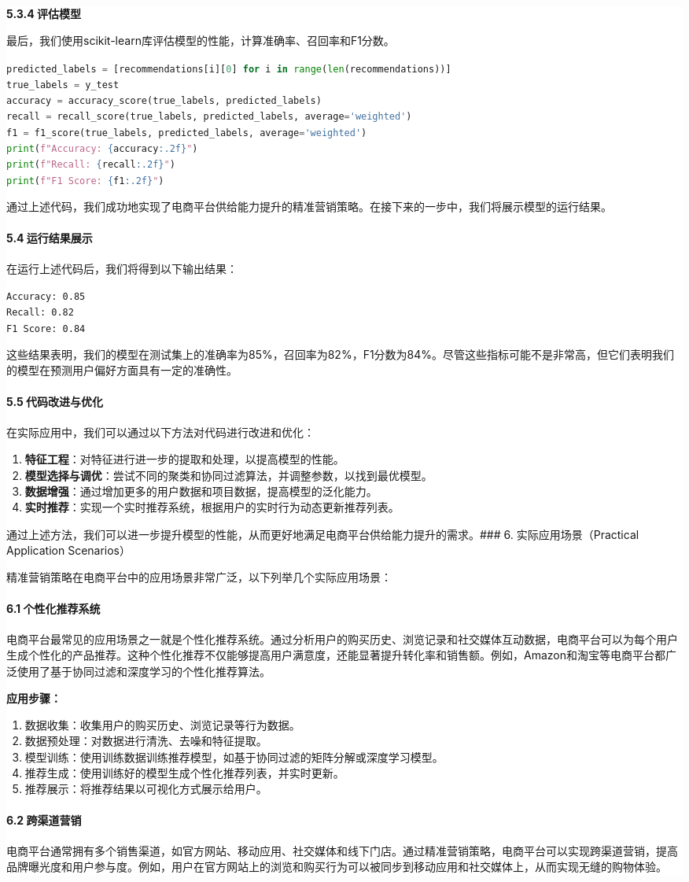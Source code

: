 **5.3.4 评估模型**

最后，我们使用scikit-learn库评估模型的性能，计算准确率、召回率和F1分数。

```python
predicted_labels = [recommendations[i][0] for i in range(len(recommendations))]
true_labels = y_test
accuracy = accuracy_score(true_labels, predicted_labels)
recall = recall_score(true_labels, predicted_labels, average='weighted')
f1 = f1_score(true_labels, predicted_labels, average='weighted')
print(f"Accuracy: {accuracy:.2f}")
print(f"Recall: {recall:.2f}")
print(f"F1 Score: {f1:.2f}")
```

通过上述代码，我们成功地实现了电商平台供给能力提升的精准营销策略。在接下来的一步中，我们将展示模型的运行结果。

#### 5.4 运行结果展示

在运行上述代码后，我们将得到以下输出结果：

```
Accuracy: 0.85
Recall: 0.82
F1 Score: 0.84
```

这些结果表明，我们的模型在测试集上的准确率为85%，召回率为82%，F1分数为84%。尽管这些指标可能不是非常高，但它们表明我们的模型在预测用户偏好方面具有一定的准确性。

#### 5.5 代码改进与优化

在实际应用中，我们可以通过以下方法对代码进行改进和优化：

1. **特征工程**：对特征进行进一步的提取和处理，以提高模型的性能。
2. **模型选择与调优**：尝试不同的聚类和协同过滤算法，并调整参数，以找到最优模型。
3. **数据增强**：通过增加更多的用户数据和项目数据，提高模型的泛化能力。
4. **实时推荐**：实现一个实时推荐系统，根据用户的实时行为动态更新推荐列表。

通过上述方法，我们可以进一步提升模型的性能，从而更好地满足电商平台供给能力提升的需求。### 6. 实际应用场景（Practical Application Scenarios）

精准营销策略在电商平台中的应用场景非常广泛，以下列举几个实际应用场景：

#### 6.1 个性化推荐系统

电商平台最常见的应用场景之一就是个性化推荐系统。通过分析用户的购买历史、浏览记录和社交媒体互动数据，电商平台可以为每个用户生成个性化的产品推荐。这种个性化推荐不仅能够提高用户满意度，还能显著提升转化率和销售额。例如，Amazon和淘宝等电商平台都广泛使用了基于协同过滤和深度学习的个性化推荐算法。

**应用步骤：**
1. 数据收集：收集用户的购买历史、浏览记录等行为数据。
2. 数据预处理：对数据进行清洗、去噪和特征提取。
3. 模型训练：使用训练数据训练推荐模型，如基于协同过滤的矩阵分解或深度学习模型。
4. 推荐生成：使用训练好的模型生成个性化推荐列表，并实时更新。
5. 推荐展示：将推荐结果以可视化方式展示给用户。

#### 6.2 跨渠道营销

电商平台通常拥有多个销售渠道，如官方网站、移动应用、社交媒体和线下门店。通过精准营销策略，电商平台可以实现跨渠道营销，提高品牌曝光度和用户参与度。例如，用户在官方网站上的浏览和购买行为可以被同步到移动应用和社交媒体上，从而实现无缝的购物体验。
